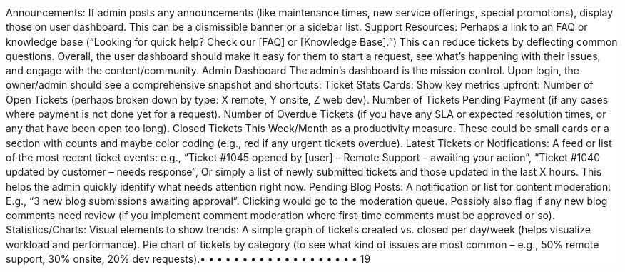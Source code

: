 
Announcements:  If  admin  posts  any  announcements  (like  maintenance  times,  new  service
offerings, special promotions), display those on user dashboard. This can be a dismissible banner or
a sidebar list.
Support Resources:  Perhaps a link to an FAQ or knowledge base (“Looking for quick help? Check our
[FAQ] or [Knowledge Base].”) This can reduce tickets by deflecting common questions.
Overall, the user dashboard should make it easy for them to start a request, see what’s happening with
their issues, and engage with the content/community.
Admin Dashboard
The admin’s dashboard is the mission control. Upon login, the owner/admin should see a comprehensive
snapshot and shortcuts:
Ticket Stats Cards:  Show key metrics upfront:
Number of Open Tickets  (perhaps broken down by type: X remote, Y onsite, Z web dev).
Number of Tickets Pending Payment  (if any cases where payment is not done yet for a request).
Number of Overdue Tickets  (if you have any SLA or expected resolution times, or any that have
been open too long).
Closed Tickets This Week/Month  as a productivity measure.
These could be small cards or a section with counts and maybe color coding (e.g., red if any urgent
tickets overdue).
Latest Tickets or Notifications:  A feed or list of the most recent ticket events:
e.g., “Ticket #1045 opened by [user] – Remote Support – awaiting your action”,
“Ticket #1040 updated by customer – needs response”,
Or simply a list of newly submitted tickets and those updated in the last X hours.
This helps the admin quickly identify what needs attention right now.
Pending Blog Posts:  A notification or list for content moderation:
E.g., “3 new blog submissions awaiting approval”. Clicking would go to the moderation queue.
Possibly also flag if any new blog comments need review (if you implement comment moderation
where first-time comments must be approved or so).
Statistics/Charts:  Visual elements to show trends:
A simple graph of tickets created vs. closed per day/week (helps visualize workload and
performance).
Pie chart of tickets by category (to see what kind of issues are most common – e.g., 50% remote
support, 30% onsite, 20% dev requests).•
•
•
•
•
•
•
•
•
•
•
•
•
•
•
•
•
•
•
19

